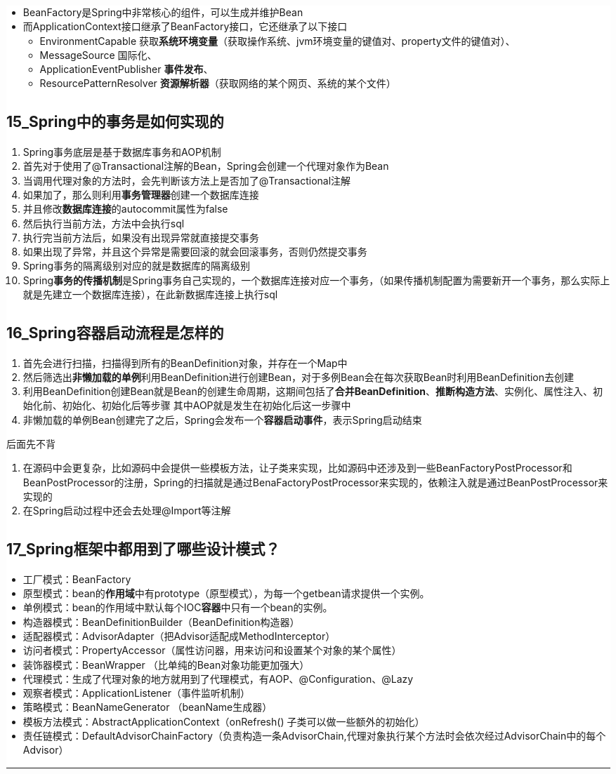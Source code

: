 - BeanFactory是Spring中非常核心的组件，可以生成并维护Bean
- 而ApplicationContext接口继承了BeanFactory接口，它还继承了以下接口
  - EnvironmentCapable 获取**系统环境变量**（获取操作系统、jvm环境变量的键值对、property文件的键值对）、
  - MessageSource 国际化、
  - ApplicationEventPublisher **事件发布**、
  - ResourcePatternResolver **资源解析器**（获取网络的某个网页、系统的某个文件）

## 15_Spring中的事务是如何实现的

1. Spring事务底层是基于数据库事务和AOP机制
2. 首先对于使用了@Transactional注解的Bean，Spring会创建一个代理对象作为Bean
3. 当调用代理对象的方法时，会先判断该方法上是否加了@Transactional注解
4. 如果加了，那么则利用**事务管理器**创建一个数据库连接
5. 并且修改**数据库连接**的autocommit属性为false
6. 然后执行当前方法，方法中会执行sql
7. 执行完当前方法后，如果没有出现异常就直接提交事务
8. 如果出现了异常，并且这个异常是需要回滚的就会回滚事务，否则仍然提交事务 
9. Spring事务的隔离级别对应的就是数据库的隔离级别
10. Spring**事务的传播机制**是Spring事务自己实现的，一个数据库连接对应一个事务，（如果传播机制配置为需要新开一个事务，那么实际上就是先建立一个数据库连接），在此新数据库连接上执行sql

## 16_Spring容器启动流程是怎样的

1. 首先会进行扫描，扫描得到所有的BeanDefinition对象，并存在一个Map中
2. 然后筛选出**非懒加载的单例**利用BeanDefinition进行创建Bean，对于多例Bean会在每次获取Bean时利用BeanDefinition去创建
3. 利用BeanDefinition创建Bean就是Bean的创建生命周期，这期间包括了**合并BeanDefinition**、**推断构造方法**、实例化、属性注入、初始化前、初始化、初始化后等步骤
   其中AOP就是发生在初始化后这一步骤中
4. 非懒加载的单例Bean创建完了之后，Spring会发布一个**容器启动事件**，表示Spring启动结束

后面先不背

1. 在源码中会更复杂，比如源码中会提供一些模板方法，让子类来实现，比如源码中还涉及到一些BeanFactoryPostProcessor和BeanPostProcessor的注册，Spring的扫描就是通过BenaFactoryPostProcessor来实现的，依赖注入就是通过BeanPostProcessor来实现的
2. 在Spring启动过程中还会去处理@Import等注解

## 17_Spring框架中都用到了哪些设计模式？

- 工厂模式：BeanFactory
- 原型模式：bean的**作用域**中有prototype（原型模式），为每一个getbean请求提供一个实例。
- 单例模式：bean的作用域中默认每个IOC**容器**中只有一个bean的实例。
- 构造器模式：BeanDefinitionBuilder（BeanDefinition构造器）
- 适配器模式：AdvisorAdapter（把Advisor适配成MethodInterceptor）
- 访问者模式：PropertyAccessor（属性访问器，用来访问和设置某个对象的某个属性）
- 装饰器模式：BeanWrapper （比单纯的Bean对象功能更加强大）
- 代理模式：生成了代理对象的地方就用到了代理模式，有AOP、@Configuration、@Lazy
- 观察者模式：ApplicationListener（事件监听机制）
- 策略模式：BeanNameGenerator （beanName生成器）
- 模板方法模式：AbstractApplicationContext（onRefresh() 子类可以做一些额外的初始化）
- 责任链模式：DefaultAdvisorChainFactory（负责构造一条AdvisorChain,代理对象执行某个方法时会依次经过AdvisorChain中的每个Advisor）

---
